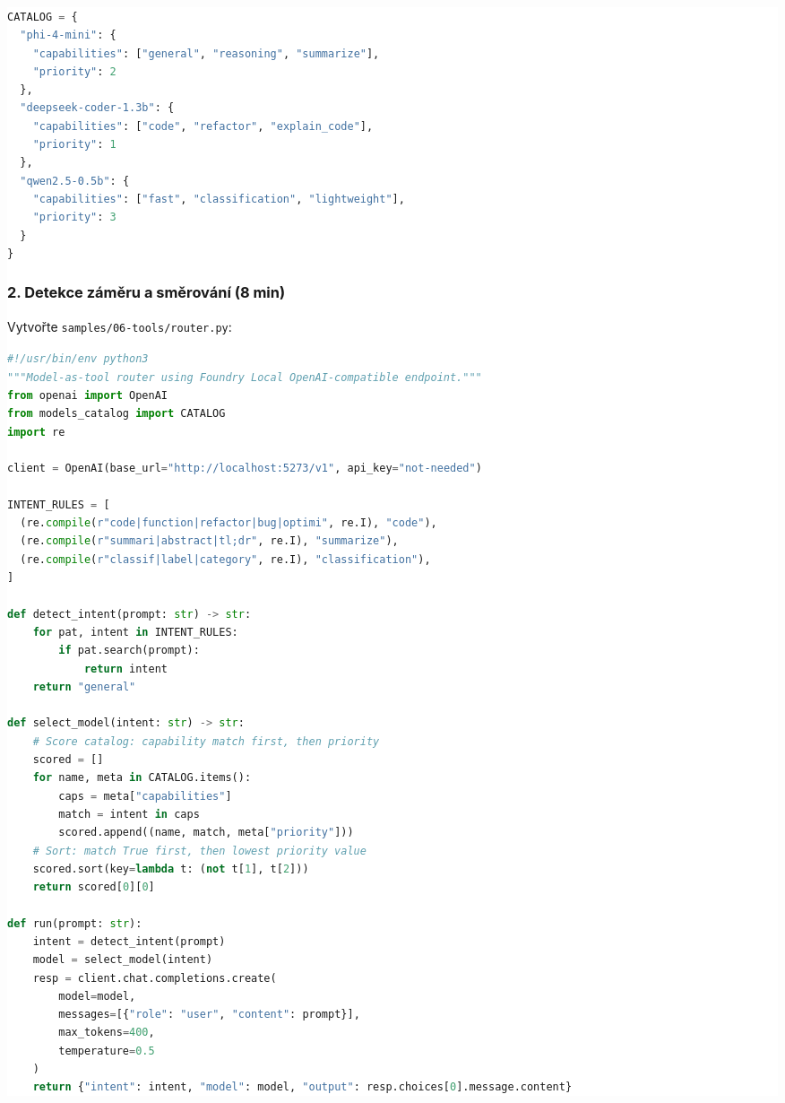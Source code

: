 ```python
CATALOG = {
  "phi-4-mini": {
    "capabilities": ["general", "reasoning", "summarize"],
    "priority": 2
  },
  "deepseek-coder-1.3b": {
    "capabilities": ["code", "refactor", "explain_code"],
    "priority": 1
  },
  "qwen2.5-0.5b": {
    "capabilities": ["fast", "classification", "lightweight"],
    "priority": 3
  }
}
```


### 2. Detekce záměru a směrování (8 min)

Vytvořte `samples/06-tools/router.py`:

```python
#!/usr/bin/env python3
"""Model-as-tool router using Foundry Local OpenAI-compatible endpoint."""
from openai import OpenAI
from models_catalog import CATALOG
import re

client = OpenAI(base_url="http://localhost:5273/v1", api_key="not-needed")

INTENT_RULES = [
  (re.compile(r"code|function|refactor|bug|optimi", re.I), "code"),
  (re.compile(r"summari|abstract|tl;dr", re.I), "summarize"),
  (re.compile(r"classif|label|category", re.I), "classification"),
]

def detect_intent(prompt: str) -> str:
    for pat, intent in INTENT_RULES:
        if pat.search(prompt):
            return intent
    return "general"

def select_model(intent: str) -> str:
    # Score catalog: capability match first, then priority
    scored = []
    for name, meta in CATALOG.items():
        caps = meta["capabilities"]
        match = intent in caps
        scored.append((name, match, meta["priority"]))
    # Sort: match True first, then lowest priority value
    scored.sort(key=lambda t: (not t[1], t[2]))
    return scored[0][0]

def run(prompt: str):
    intent = detect_intent(prompt)
    model = select_model(intent)
    resp = client.chat.completions.create(
        model=model,
        messages=[{"role": "user", "content": prompt}],
        max_tokens=400,
        temperature=0.5
    )
    return {"intent": intent, "model": model, "output": resp.choices[0].message.content}

```